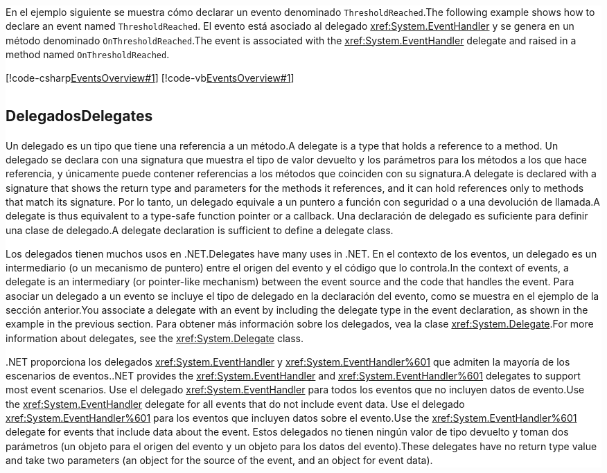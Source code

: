 <span data-ttu-id="1e5f0-121">En el ejemplo siguiente se muestra cómo declarar un evento denominado `ThresholdReached`.</span><span class="sxs-lookup"><span data-stu-id="1e5f0-121">The following example shows how to declare an event named `ThresholdReached`.</span></span> <span data-ttu-id="1e5f0-122">El evento está asociado al delegado <xref:System.EventHandler> y se genera en un método denominado `OnThresholdReached`.</span><span class="sxs-lookup"><span data-stu-id="1e5f0-122">The event is associated with the <xref:System.EventHandler> delegate and raised in a method named `OnThresholdReached`.</span></span>  
  
 [!code-csharp[EventsOverview#1](~/samples/snippets/csharp/VS_Snippets_CLR/eventsoverview/cs/programtruncated.cs#1)]
 [!code-vb[EventsOverview#1](~/samples/snippets/visualbasic/VS_Snippets_CLR/eventsoverview/vb/module1truncated.vb#1)]  
  
## <a name="delegates"></a><span data-ttu-id="1e5f0-123">Delegados</span><span class="sxs-lookup"><span data-stu-id="1e5f0-123">Delegates</span></span>

<span data-ttu-id="1e5f0-124">Un delegado es un tipo que tiene una referencia a un método.</span><span class="sxs-lookup"><span data-stu-id="1e5f0-124">A delegate is a type that holds a reference to a method.</span></span> <span data-ttu-id="1e5f0-125">Un delegado se declara con una signatura que muestra el tipo de valor devuelto y los parámetros para los métodos a los que hace referencia, y únicamente puede contener referencias a los métodos que coinciden con su signatura.</span><span class="sxs-lookup"><span data-stu-id="1e5f0-125">A delegate is declared with a signature that shows the return type and parameters for the methods it references, and it can hold references only to methods that match its signature.</span></span> <span data-ttu-id="1e5f0-126">Por lo tanto, un delegado equivale a un puntero a función con seguridad o a una devolución de llamada.</span><span class="sxs-lookup"><span data-stu-id="1e5f0-126">A delegate is thus equivalent to a type-safe function pointer or a callback.</span></span> <span data-ttu-id="1e5f0-127">Una declaración de delegado es suficiente para definir una clase de delegado.</span><span class="sxs-lookup"><span data-stu-id="1e5f0-127">A delegate declaration is sufficient to define a delegate class.</span></span>  
  
<span data-ttu-id="1e5f0-128">Los delegados tienen muchos usos en .NET.</span><span class="sxs-lookup"><span data-stu-id="1e5f0-128">Delegates have many uses in .NET.</span></span> <span data-ttu-id="1e5f0-129">En el contexto de los eventos, un delegado es un intermediario (o un mecanismo de puntero) entre el origen del evento y el código que lo controla.</span><span class="sxs-lookup"><span data-stu-id="1e5f0-129">In the context of events, a delegate is an intermediary (or pointer-like mechanism) between the event source and the code that handles the event.</span></span> <span data-ttu-id="1e5f0-130">Para asociar un delegado a un evento se incluye el tipo de delegado en la declaración del evento, como se muestra en el ejemplo de la sección anterior.</span><span class="sxs-lookup"><span data-stu-id="1e5f0-130">You associate a delegate with an event by including the delegate type in the event declaration, as shown in the example in the previous section.</span></span> <span data-ttu-id="1e5f0-131">Para obtener más información sobre los delegados, vea la clase <xref:System.Delegate>.</span><span class="sxs-lookup"><span data-stu-id="1e5f0-131">For more information about delegates, see the <xref:System.Delegate> class.</span></span>  
  
<span data-ttu-id="1e5f0-132">.NET proporciona los delegados <xref:System.EventHandler> y <xref:System.EventHandler%601> que admiten la mayoría de los escenarios de eventos.</span><span class="sxs-lookup"><span data-stu-id="1e5f0-132">.NET provides the <xref:System.EventHandler> and <xref:System.EventHandler%601> delegates to support most event scenarios.</span></span> <span data-ttu-id="1e5f0-133">Use el delegado <xref:System.EventHandler> para todos los eventos que no incluyen datos de evento.</span><span class="sxs-lookup"><span data-stu-id="1e5f0-133">Use the <xref:System.EventHandler> delegate for all events that do not include event data.</span></span> <span data-ttu-id="1e5f0-134">Use el delegado <xref:System.EventHandler%601> para los eventos que incluyen datos sobre el evento.</span><span class="sxs-lookup"><span data-stu-id="1e5f0-134">Use the <xref:System.EventHandler%601> delegate for events that include data about the event.</span></span> <span data-ttu-id="1e5f0-135">Estos delegados no tienen ningún valor de tipo devuelto y toman dos parámetros (un objeto para el origen del evento y un objeto para los datos del evento).</span><span class="sxs-lookup"><span data-stu-id="1e5f0-135">These delegates have no return type value and take two parameters (an object for the source of the event, and an object for event data).</span></span>  
  